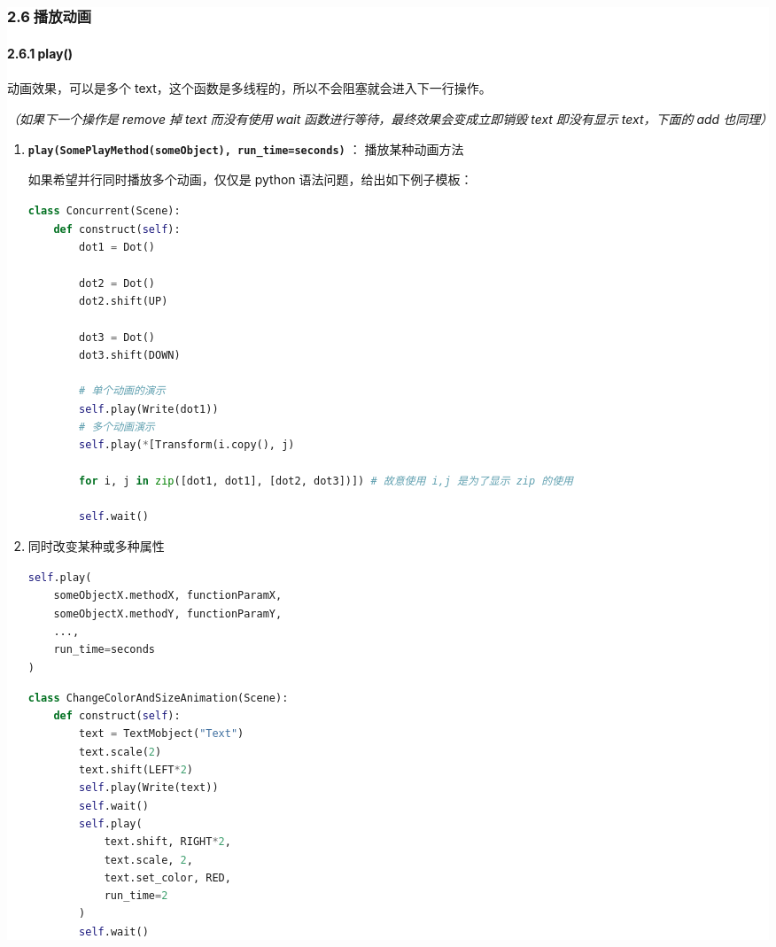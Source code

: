 ### 2.6 播放动画

#### 2.6.1 play()

动画效果，可以是多个 text，这个函数是多线程的，所以不会阻塞就会进入下一行操作。

*（如果下一个操作是 remove 掉 text 而没有使用 wait 函数进行等待，最终效果会变成立即销毁 text 即没有显示 text，下面的 add 也同理）*

1. **`play(SomePlayMethod(someObject), run_time=seconds)`** ： 播放某种动画方法

   如果希望并行同时播放多个动画，仅仅是 python 语法问题，给出如下例子模板：

   ```python
   class Concurrent(Scene):
       def construct(self):
           dot1 = Dot()
           
           dot2 = Dot()
           dot2.shift(UP)
           
           dot3 = Dot()
           dot3.shift(DOWN)
    
           # 单个动画的演示
           self.play(Write(dot1))
           # 多个动画演示
           self.play(*[Transform(i.copy(), j)
           
           for i, j in zip([dot1, dot1], [dot2, dot3])]) # 故意使用 i,j 是为了显示 zip 的使用
   
           self.wait()
   ```

2. 同时改变某种或多种属性
   ```python
   self.play(
       someObjectX.methodX, functionParamX,
       someObjectX.methodY, functionParamY,
       ...,
       run_time=seconds
   )
   ```

   ```python
   class ChangeColorAndSizeAnimation(Scene):
       def construct(self):
           text = TextMobject("Text")
           text.scale(2)
           text.shift(LEFT*2)
           self.play(Write(text))
           self.wait()
           self.play(
               text.shift, RIGHT*2,
               text.scale, 2,
               text.set_color, RED,
               run_time=2
           )
           self.wait()
   ```
